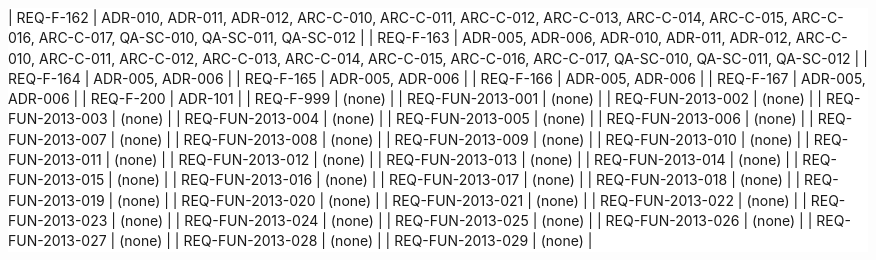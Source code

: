 | REQ-F-162 | ADR-010, ADR-011, ADR-012, ARC-C-010, ARC-C-011, ARC-C-012, ARC-C-013, ARC-C-014, ARC-C-015, ARC-C-016, ARC-C-017, QA-SC-010, QA-SC-011, QA-SC-012 |
| REQ-F-163 | ADR-005, ADR-006, ADR-010, ADR-011, ADR-012, ARC-C-010, ARC-C-011, ARC-C-012, ARC-C-013, ARC-C-014, ARC-C-015, ARC-C-016, ARC-C-017, QA-SC-010, QA-SC-011, QA-SC-012 |
| REQ-F-164 | ADR-005, ADR-006 |
| REQ-F-165 | ADR-005, ADR-006 |
| REQ-F-166 | ADR-005, ADR-006 |
| REQ-F-167 | ADR-005, ADR-006 |
| REQ-F-200 | ADR-101 |
| REQ-F-999 | (none) |
| REQ-FUN-2013-001 | (none) |
| REQ-FUN-2013-002 | (none) |
| REQ-FUN-2013-003 | (none) |
| REQ-FUN-2013-004 | (none) |
| REQ-FUN-2013-005 | (none) |
| REQ-FUN-2013-006 | (none) |
| REQ-FUN-2013-007 | (none) |
| REQ-FUN-2013-008 | (none) |
| REQ-FUN-2013-009 | (none) |
| REQ-FUN-2013-010 | (none) |
| REQ-FUN-2013-011 | (none) |
| REQ-FUN-2013-012 | (none) |
| REQ-FUN-2013-013 | (none) |
| REQ-FUN-2013-014 | (none) |
| REQ-FUN-2013-015 | (none) |
| REQ-FUN-2013-016 | (none) |
| REQ-FUN-2013-017 | (none) |
| REQ-FUN-2013-018 | (none) |
| REQ-FUN-2013-019 | (none) |
| REQ-FUN-2013-020 | (none) |
| REQ-FUN-2013-021 | (none) |
| REQ-FUN-2013-022 | (none) |
| REQ-FUN-2013-023 | (none) |
| REQ-FUN-2013-024 | (none) |
| REQ-FUN-2013-025 | (none) |
| REQ-FUN-2013-026 | (none) |
| REQ-FUN-2013-027 | (none) |
| REQ-FUN-2013-028 | (none) |
| REQ-FUN-2013-029 | (none) |